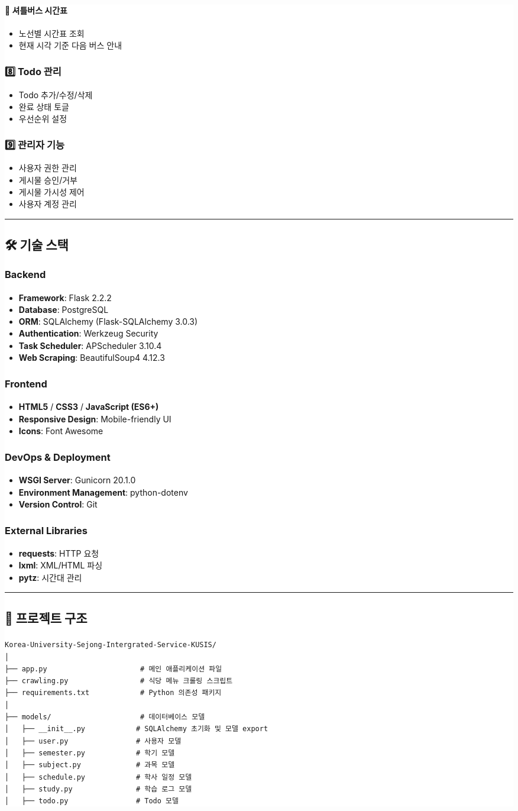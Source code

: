 #### 🚌 셔틀버스 시간표
- 노선별 시간표 조회
- 현재 시각 기준 다음 버스 안내

### 8️⃣ Todo 관리
- Todo 추가/수정/삭제
- 완료 상태 토글
- 우선순위 설정

### 9️⃣ 관리자 기능
- 사용자 권한 관리
- 게시물 승인/거부
- 게시물 가시성 제어
- 사용자 계정 관리

---

## 🛠 기술 스택

### Backend
- **Framework**: Flask 2.2.2
- **Database**: PostgreSQL
- **ORM**: SQLAlchemy (Flask-SQLAlchemy 3.0.3)
- **Authentication**: Werkzeug Security
- **Task Scheduler**: APScheduler 3.10.4
- **Web Scraping**: BeautifulSoup4 4.12.3

### Frontend
- **HTML5** / **CSS3** / **JavaScript (ES6+)**
- **Responsive Design**: Mobile-friendly UI
- **Icons**: Font Awesome

### DevOps & Deployment
- **WSGI Server**: Gunicorn 20.1.0
- **Environment Management**: python-dotenv
- **Version Control**: Git

### External Libraries
- **requests**: HTTP 요청
- **lxml**: XML/HTML 파싱
- **pytz**: 시간대 관리

---

## 📁 프로젝트 구조

```
Korea-University-Sejong-Intergrated-Service-KUSIS/
│
├── app.py                      # 메인 애플리케이션 파일
├── crawling.py                 # 식당 메뉴 크롤링 스크립트
├── requirements.txt            # Python 의존성 패키지
│
├── models/                     # 데이터베이스 모델
│   ├── __init__.py            # SQLAlchemy 초기화 및 모델 export
│   ├── user.py                # 사용자 모델
│   ├── semester.py            # 학기 모델
│   ├── subject.py             # 과목 모델
│   ├── schedule.py            # 학사 일정 모델
│   ├── study.py               # 학습 로그 모델
│   ├── todo.py                # Todo 모델
```